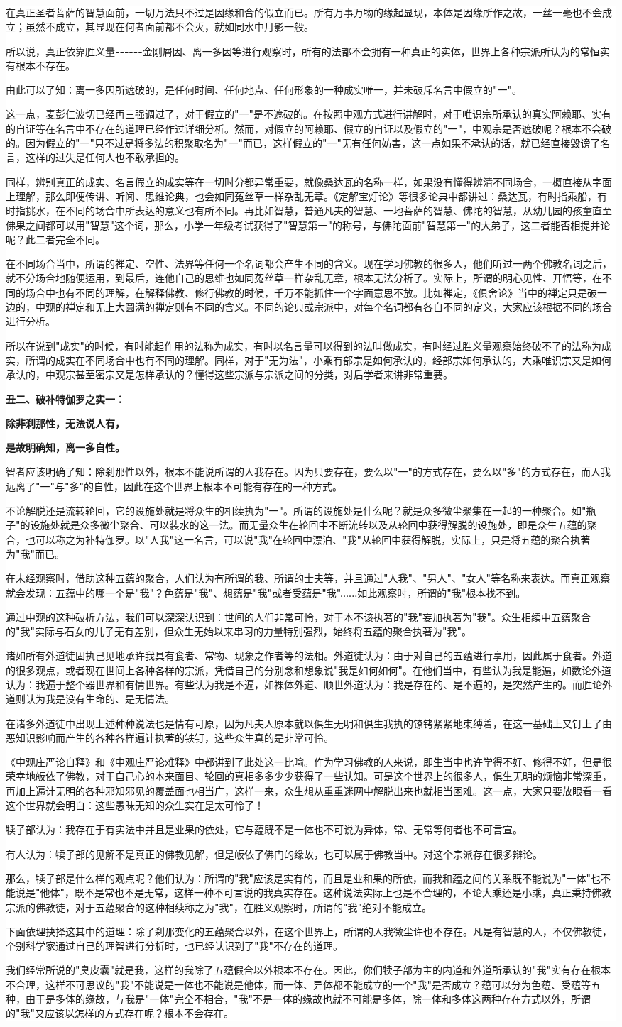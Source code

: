在真正圣者菩萨的智慧面前，一切万法只不过是因缘和合的假立而已。所有万事万物的缘起显现，本体是因缘所作之故，一丝一毫也不会成立；虽然不成立，其显现在何者面前都不会灭，就如同水中月影一般。

所以说，真正依靠胜义量------金刚屑因、离一多因等进行观察时，所有的法都不会拥有一种真正的实体，世界上各种宗派所认为的常恒实有根本不存在。

由此可以了知：离一多因所遮破的，是任何时间、任何地点、任何形象的一种成实唯一，并未破斥名言中假立的"一"。

这一点，麦彭仁波切已经再三强调过了，对于假立的"一"是不遮破的。在按照中观方式进行讲解时，对于唯识宗所承认的真实阿赖耶、实有的自证等在名言中不存在的道理已经作过详细分析。然而，对假立的阿赖耶、假立的自证以及假立的"一"，中观宗是否遮破呢？根本不会破的。因为假立的"一"只不过是将多法的积聚取名为"一"而已，这样假立的"一"无有任何妨害，这一点如果不承认的话，就已经直接毁谤了名言，这样的过失是任何人也不敢承担的。

同样，辨别真正的成实、名言假立的成实等在一切时分都异常重要，就像桑达瓦的名称一样，如果没有懂得辨清不同场合，一概直接从字面上理解，那么即便传讲、听闻、思维论典，也会如同菟丝草一样杂乱无章。《定解宝灯论》等很多论典中都讲过：桑达瓦，有时指乘船，有时指挑水，在不同的场合中所表达的意义也有所不同。再比如智慧，普通凡夫的智慧、一地菩萨的智慧、佛陀的智慧，从幼儿园的孩童直至佛果之间都可以用"智慧"这个词，那么，小学一年级考试获得了"智慧第一"的称号，与佛陀面前"智慧第一"的大弟子，这二者能否相提并论呢？此二者完全不同。

在不同场合当中，所谓的禅定、空性、法界等任何一个名词都会产生不同的含义。现在学习佛教的很多人，他们听过一两个佛教名词之后，就不分场合地随便运用，到最后，连他自己的思维也如同菟丝草一样杂乱无章，根本无法分析了。实际上，所谓的明心见性、开悟等，在不同的场合中也有不同的理解，在解释佛教、修行佛教的时候，千万不能抓住一个字面意思不放。比如禅定，《俱舍论》当中的禅定只是破一边的，中观的禅定和无上大圆满的禅定则有不同的含义。不同的论典或宗派中，对每个名词都有各自不同的定义，大家应该根据不同的场合进行分析。

所以在说到"成实"的时候，有时能起作用的法称为成实，有时以名言量可以得到的法叫做成实，有时经过胜义量观察始终破不了的法称为成实，所谓的成实在不同场合中也有不同的理解。同样，对于"无为法"，小乘有部宗是如何承认的，经部宗如何承认的，大乘唯识宗又是如何承认的，中观宗甚至密宗又是怎样承认的？懂得这些宗派与宗派之间的分类，对后学者来讲非常重要。

**丑二、破补特伽罗之实一：**

**除非刹那性，无法说人有，**

**是故明确知，离一多自性。**

智者应该明确了知：除刹那性以外，根本不能说所谓的人我存在。因为只要存在，要么以"一"的方式存在，要么以"多"的方式存在，而人我远离了"一"与"多"的自性，因此在这个世界上根本不可能有存在的一种方式。

不论解脱还是流转轮回，它的设施处就是将众生的相续执为"一"。所谓的设施处是什么呢？就是众多微尘聚集在一起的一种聚合。如"瓶子"的设施处就是众多微尘聚合、可以装水的这一法。而无量众生在轮回中不断流转以及从轮回中获得解脱的设施处，即是众生五蕴的聚合，也可以称之为补特伽罗。以"人我"这一名言，可以说"我"在轮回中漂泊、"我"从轮回中获得解脱，实际上，只是将五蕴的聚合执著为"我"而已。

在未经观察时，借助这种五蕴的聚合，人们认为有所谓的我、所谓的士夫等，并且通过"人我"、"男人"、"女人"等名称来表达。而真正观察就会发现：五蕴中的哪一个是"我"？色蕴是"我"、想蕴是"我"或者受蕴是"我"......如此观察时，所谓的"我"根本找不到。

通过中观的这种破析方法，我们可以深深认识到：世间的人们非常可怜，对于本不该执著的"我"妄加执著为"我"。众生相续中五蕴聚合的"我"实际与石女的儿子无有差别，但众生无始以来串习的力量特别强烈，始终将五蕴的聚合执著为"我"。

诸如所有外道徒固执己见地承许我具有食者、常物、现象之作者等的法相。外道徒认为：由于对自己的五蕴进行享用，因此属于食者。外道的很多观点，或者现在世间上各种各样的宗派，凭借自己的分别念和想象说"我是如何如何"。在他们当中，有些认为我是能遍，如数论外道认为：我遍于整个器世界和有情世界。有些认为我是不遍，如裸体外道、顺世外道认为：我是存在的、是不遍的，是突然产生的。而胜论外道则认为我是没有生命的、是无情法。

在诸多外道徒中出现上述种种说法也是情有可原，因为凡夫人原本就以俱生无明和俱生我执的镣铐紧紧地束缚着，在这一基础上又钉上了由恶知识影响而产生的各种各样遍计执著的铁钉，这些众生真的是非常可怜。

《中观庄严论自释》和《中观庄严论难释》中都讲到了此处这一比喻。作为学习佛教的人来说，即生当中也许学得不好、修得不好，但是很荣幸地皈依了佛教，对于自己心的本来面目、轮回的真相多多少少获得了一些认知。可是这个世界上的很多人，俱生无明的烦恼非常深重，再加上遍计无明的各种邪知邪见的覆盖面也相当广，这样一来，众生想从重重迷网中解脱出来也就相当困难。这一点，大家只要放眼看一看这个世界就会明白：这些愚昧无知的众生实在是太可怜了！

犊子部认为：我存在于有实法中并且是业果的依处，它与蕴既不是一体也不可说为异体，常、无常等何者也不可言宣。

有人认为：犊子部的见解不是真正的佛教见解，但是皈依了佛门的缘故，也可以属于佛教当中。对这个宗派存在很多辩论。

那么，犊子部是什么样的观点呢？他们认为：所谓的"我"应该是实有的，而且是业和果的所依，而我和蕴之间的关系既不能说为"一体"也不能说是"他体"，既不是常也不是无常，这样一种不可言说的我真实存在。这种说法实际上也是不合理的，不论大乘还是小乘，真正秉持佛教宗派的佛教徒，对于五蕴聚合的这种相续称之为"我"，在胜义观察时，所谓的"我"绝对不能成立。

下面依理抉择这其中的道理：除了刹那变化的五蕴聚合以外，在这个世界上，所谓的人我微尘许也不存在。凡是有智慧的人，不仅佛教徒，个别科学家通过自己的理智进行分析时，也已经认识到了"我"不存在的道理。

我们经常所说的"臭皮囊"就是我，这样的我除了五蕴假合以外根本不存在。因此，你们犊子部为主的内道和外道所承认的"我"实有存在根本不合理，这样不可思议的"我"不能说是一体也不能说是他体，而一体、异体都不能成立的一个"我"是否成立？蕴可以分为色蕴、受蕴等五种，由于是多体的缘故，与我是"一体"完全不相合，"我"不是一体的缘故也就不可能是多体，除一体和多体这两种存在方式以外，所谓的"我"又应该以怎样的方式存在呢？根本不会存在。
